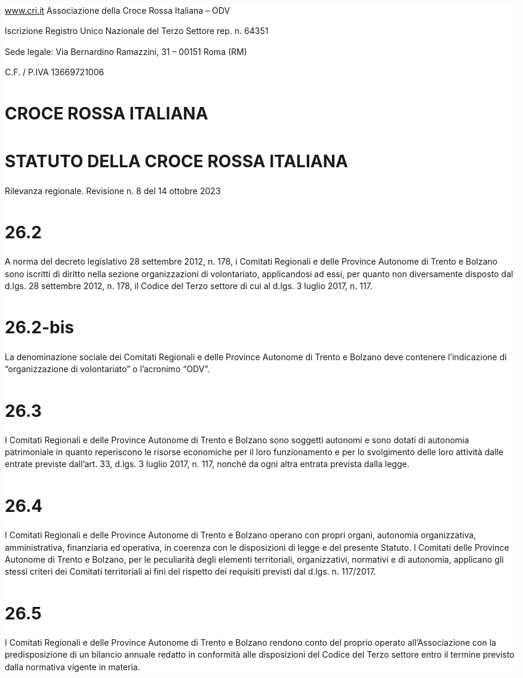 www.cri.it Associazione della Croce Rossa Italiana – ODV

Iscrizione Registro Unico Nazionale del Terzo Settore rep. n. 64351

Sede legale: Via Bernardino Ramazzini, 31 – 00151 Roma (RM)

C.F. / P.IVA 13669721006

# CROCE ROSSA ITALIANA

# STATUTO DELLA CROCE ROSSA ITALIANA

Rilevanza regionale. Revisione n. 8 del 14 ottobre 2023

# 26.2

A norma del decreto legislativo 28 settembre 2012, n. 178, i Comitati Regionali e delle Province Autonome di Trento e Bolzano sono iscritti di diritto nella sezione organizzazioni di volontariato, applicandosi ad essi, per quanto non diversamente disposto dal d.lgs. 28 settembre 2012, n. 178, il Codice del Terzo settore di cui al d.lgs. 3 luglio 2017, n. 117.

# 26.2-bis

La denominazione sociale dei Comitati Regionali e delle Province Autonome di Trento e Bolzano deve contenere l’indicazione di “organizzazione di volontariato” o l’acronimo “ODV”.

# 26.3

I Comitati Regionali e delle Province Autonome di Trento e Bolzano sono soggetti autonomi e sono dotati di autonomia patrimoniale in quanto reperiscono le risorse economiche per il loro funzionamento e per lo svolgimento delle loro attività dalle entrate previste dall’art. 33, d.lgs. 3 luglio 2017, n. 117, nonché da ogni altra entrata prevista dalla legge.

# 26.4

I Comitati Regionali e delle Province Autonome di Trento e Bolzano operano con propri organi, autonomia organizzativa, amministrativa, finanziaria ed operativa, in coerenza con le disposizioni di legge e del presente Statuto. I Comitati delle Province Autonome di Trento e Bolzano, per le peculiarità degli elementi territoriali, organizzativi, normativi e di autonomia, applicano gli stessi criteri dei Comitati territoriali ai fini del rispetto dei requisiti previsti dal d.lgs. n. 117/2017.

# 26.5

I Comitati Regionali e delle Province Autonome di Trento e Bolzano rendono conto del proprio operato all’Associazione con la predisposizione di un bilancio annuale redatto in conformità alle disposizioni del Codice del Terzo settore entro il termine previsto dalla normativa vigente in materia.
